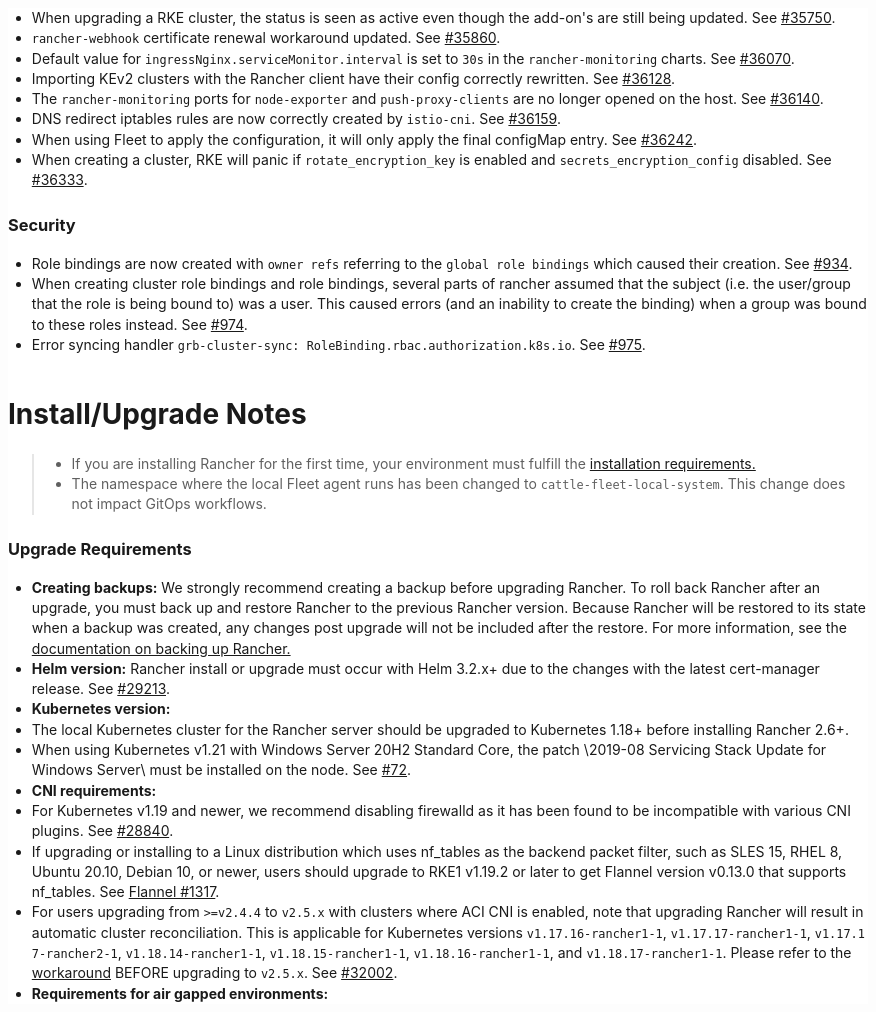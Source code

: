 - When upgrading a RKE cluster, the status is seen as active even though the add-on's are still being updated. See [#35750](https://github.com/rancher/rancher/issues/35750).
- `rancher-webhook` certificate renewal workaround updated. See [#35860](https://github.com/rancher/rancher/issues/35860).
- Default value for `ingressNginx.serviceMonitor.interval` is set to `30s` in the `rancher-monitoring` charts. See [#36070](https://github.com/rancher/rancher/issues/36070).
- Importing KEv2 clusters with the Rancher client have their config correctly rewritten. See [#36128](https://github.com/rancher/rancher/issues/36128).
- The `rancher-monitoring` ports for `node-exporter` and `push-proxy-clients` are no longer opened on the host. See [#36140](https://github.com/rancher/rancher/issues/36140).
- DNS redirect iptables rules are now correctly created by `istio-cni`. See [#36159](https://github.com/rancher/rancher/issues/36159).
- When using Fleet to apply the configuration, it will only apply the final configMap entry. See [#36242](https://github.com/rancher/rancher/issues/36242).
- When creating a cluster, RKE will panic if `rotate_encryption_key` is enabled and `secrets_encryption_config` disabled. See [#36333](https://github.com/rancher/rancher/issues/36333).
### Security
- Role bindings are now created with `owner refs` referring to the `global role bindings` which caused their creation. See [#934](https://github.com/rancherlabs/rancher-security/issues/934).
- When creating cluster role bindings and role bindings, several parts of rancher assumed that the subject (i.e. the user/group that the role is being bound to) was a user. This caused errors (and an inability to create the binding) when a group was bound to these roles instead. See [#974](https://github.com/rancherlabs/rancher-security/issues/974).
- Error syncing handler `grb-cluster-sync: RoleBinding.rbac.authorization.k8s.io`. See [#975](https://github.com/rancherlabs/rancher-security/issues/975).

# Install/Upgrade Notes

> - If you are installing Rancher for the first time, your environment must fulfill the [installation requirements.](https://rancher.com/docs/rancher/v2.6/en/installation/requirements/)
> - The namespace where the local Fleet agent runs has been changed to `cattle-fleet-local-system`. This change does not impact GitOps workflows.

### Upgrade Requirements

- **Creating backups:** We strongly recommend creating a backup before upgrading Rancher. To roll back Rancher after an upgrade, you must back up and restore Rancher to the previous Rancher version. Because Rancher will be restored to its state when a backup was created, any changes post upgrade will not be included after the restore. For more information, see the [documentation on backing up Rancher.](https://rancher.com/docs/rancher/v2.5/en/backups/back-up-rancher/)
- **Helm version:** Rancher install or upgrade must occur with Helm 3.2.x+ due to the changes with the latest cert-manager release. See [#29213](https://github.com/rancher/rancher/issues/29213).
- **Kubernetes version:**
 - The local Kubernetes cluster for the Rancher server should be upgraded to Kubernetes 1.18+ before installing Rancher 2.6+.
 - When using Kubernetes v1.21 with Windows Server 20H2 Standard Core, the patch \2019-08 Servicing Stack Update for Windows Server\ must be installed on the node. See [#72](https://github.com/rancher/windows/issues/72).
- **CNI requirements:**
 - For Kubernetes v1.19 and newer, we recommend disabling firewalld as it has been found to be incompatible with various CNI plugins. See [#28840](https://github.com/rancher/rancher/issues/28840).
 - If upgrading or installing to a Linux distribution which uses nf_tables as the backend packet filter, such as SLES 15, RHEL 8, Ubuntu 20.10, Debian 10, or newer, users should upgrade to RKE1 v1.19.2 or later to get Flannel version v0.13.0 that supports nf_tables. See [Flannel #1317](https://github.com/flannel-io/flannel/issues/1317).
 - For users upgrading from `>=v2.4.4` to `v2.5.x` with clusters where ACI CNI is enabled, note that upgrading Rancher will result in automatic cluster reconciliation. This is applicable for Kubernetes versions `v1.17.16-rancher1-1`, `v1.17.17-rancher1-1`, `v1.17.17-rancher2-1`, `v1.18.14-rancher1-1`, `v1.18.15-rancher1-1`, `v1.18.16-rancher1-1`, and `v1.18.17-rancher1-1`. Please refer to the [workaround](https://github.com/rancher/rancher/issues/32002#issuecomment-818374779) BEFORE upgrading to `v2.5.x`. See [#32002](https://github.com/rancher/rancher/issues/32002).
- **Requirements for air gapped environments:**